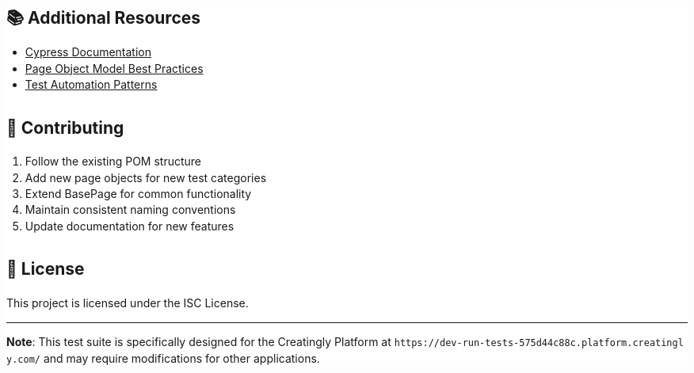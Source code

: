 ## 📚 Additional Resources

- [Cypress Documentation](https://docs.cypress.io/)
- [Page Object Model Best Practices](https://www.selenium.dev/documentation/test_practices/encouraged/page_object_models/)
- [Test Automation Patterns](https://martinfowler.com/bliki/PageObject.html)

## 🤝 Contributing

1. Follow the existing POM structure
2. Add new page objects for new test categories
3. Extend BasePage for common functionality
4. Maintain consistent naming conventions
5. Update documentation for new features

## 📄 License

This project is licensed under the ISC License.

---

**Note**: This test suite is specifically designed for the Creatingly Platform at `https://dev-run-tests-575d44c88c.platform.creatingly.com/` and may require modifications for other applications.